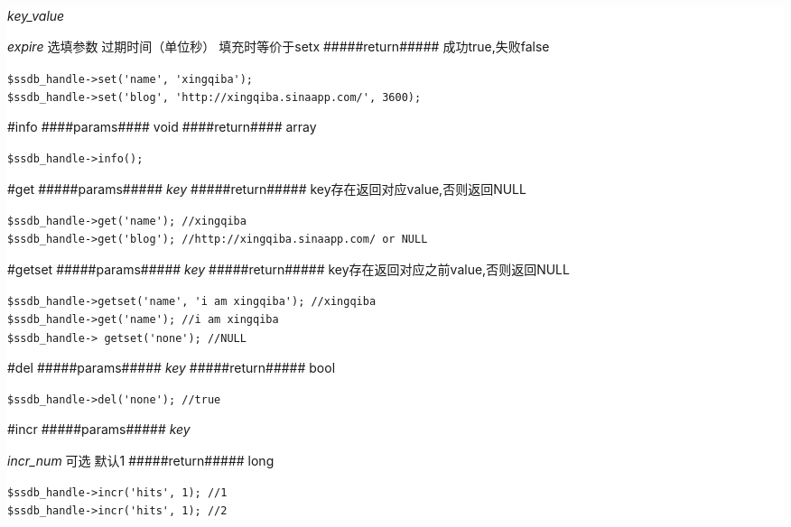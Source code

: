 *key_value*

*expire*  选填参数 过期时间（单位秒） 填充时等价于setx
#####return#####
成功true,失败false
```
$ssdb_handle->set('name', 'xingqiba');
$ssdb_handle->set('blog', 'http://xingqiba.sinaapp.com/', 3600);
```

#info
####params####
void
####return####
array
```
$ssdb_handle->info();
```

#get
#####params#####
*key*
#####return#####
key存在返回对应value,否则返回NULL
```
$ssdb_handle->get('name'); //xingqiba
$ssdb_handle->get('blog'); //http://xingqiba.sinaapp.com/ or NULL
```

#getset
#####params#####
*key*
#####return#####
key存在返回对应之前value,否则返回NULL
```
$ssdb_handle->getset('name', 'i am xingqiba'); //xingqiba
$ssdb_handle->get('name'); //i am xingqiba
$ssdb_handle-> getset('none'); //NULL
```

#del
#####params#####
*key*
#####return#####
bool
```
$ssdb_handle->del('none'); //true
```

#incr
#####params#####
*key*

*incr_num* 可选 默认1
#####return#####
long
```
$ssdb_handle->incr('hits', 1); //1
$ssdb_handle->incr('hits', 1); //2
```
